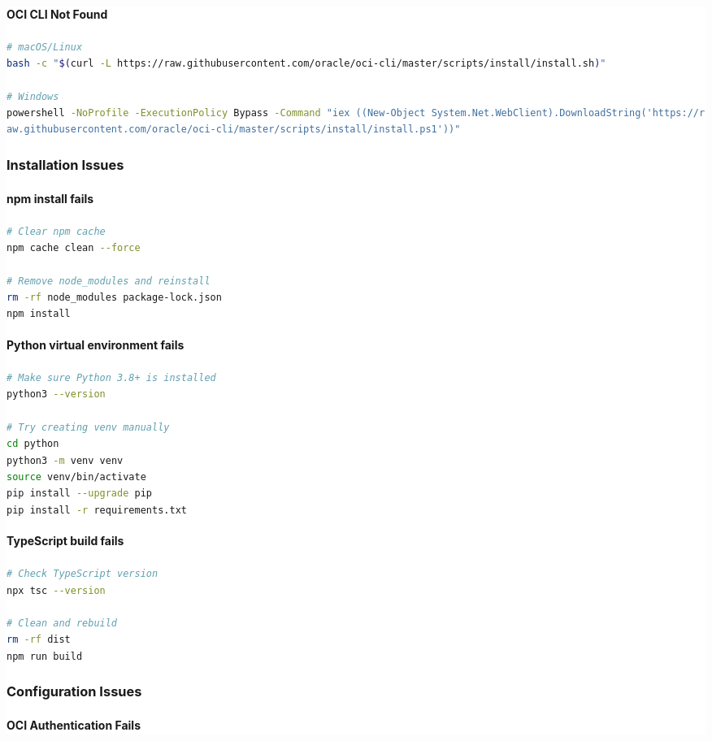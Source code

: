 #### OCI CLI Not Found

```bash
# macOS/Linux
bash -c "$(curl -L https://raw.githubusercontent.com/oracle/oci-cli/master/scripts/install/install.sh)"

# Windows
powershell -NoProfile -ExecutionPolicy Bypass -Command "iex ((New-Object System.Net.WebClient).DownloadString('https://raw.githubusercontent.com/oracle/oci-cli/master/scripts/install/install.ps1'))"
```

### Installation Issues

#### npm install fails

```bash
# Clear npm cache
npm cache clean --force

# Remove node_modules and reinstall
rm -rf node_modules package-lock.json
npm install
```

#### Python virtual environment fails

```bash
# Make sure Python 3.8+ is installed
python3 --version

# Try creating venv manually
cd python
python3 -m venv venv
source venv/bin/activate
pip install --upgrade pip
pip install -r requirements.txt
```

#### TypeScript build fails

```bash
# Check TypeScript version
npx tsc --version

# Clean and rebuild
rm -rf dist
npm run build
```

### Configuration Issues

#### OCI Authentication Fails
